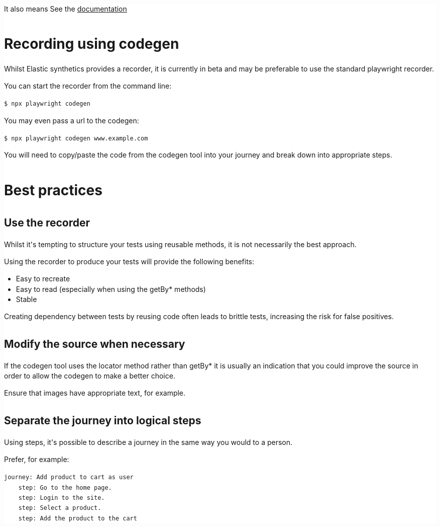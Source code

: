 It also means 
See the [documentation](https://www.elastic.co/guide/en/observability/8.6/synthetics-create-test.html)

# Recording using codegen

Whilst Elastic synthetics provides a recorder, it is currently in beta and may be preferable to use the standard playwright recorder.

You can start the recorder from the command line:

```console
$ npx playwright codegen
```

You may even pass a url to the codegen:

```console
$ npx playwright codegen www.example.com
```
You will need to copy/paste the code from the codegen tool into your journey and break down into appropriate steps.

# Best practices

## Use the recorder

Whilst it's tempting to structure your tests using reusable methods, it is not necessarily the best approach.

Using the recorder to produce your tests will provide the following benefits:

* Easy to recreate
* Easy to read (especially when using the getBy* methods)
* Stable

Creating dependency between tests by reusing code often leads to brittle tests, increasing the risk for false positives.

## Modify the source when necessary

If the codegen tool uses the locator method rather than getBy* it is usually an indication that you could improve the source in order to allow the codegen to make a better choice.

Ensure that images have appropriate text, for example.

## Separate the journey into logical steps

Using steps, it's possible to describe a journey in the same way you would to a person.

Prefer, for example:
```
journey: Add product to cart as user
    step: Go to the home page.
    step: Login to the site.
    step: Select a product.
    step: Add the product to the cart
```
